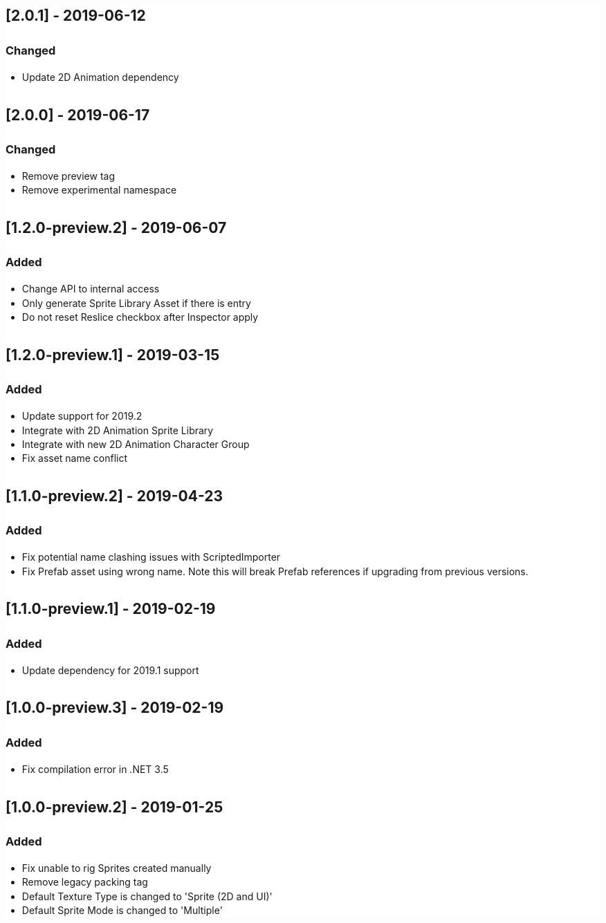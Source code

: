 ## [2.0.1] - 2019-06-12
### Changed
- Update 2D Animation dependency

## [2.0.0] - 2019-06-17
### Changed
- Remove preview tag
- Remove experimental namespace

## [1.2.0-preview.2] - 2019-06-07
### Added
- Change API to internal access
- Only generate Sprite Library Asset if there is entry
- Do not reset Reslice checkbox after Inspector apply

## [1.2.0-preview.1] - 2019-03-15
### Added
- Update support for 2019.2
- Integrate with 2D Animation Sprite Library
- Integrate with new 2D Animation Character Group
- Fix asset name conflict

## [1.1.0-preview.2] - 2019-04-23
### Added
- Fix potential name clashing issues with ScriptedImporter
- Fix Prefab asset using wrong name. Note this will break Prefab references if upgrading from previous versions.

## [1.1.0-preview.1] - 2019-02-19
### Added
- Update dependency for 2019.1 support

## [1.0.0-preview.3] - 2019-02-19
### Added
- Fix compilation error in .NET 3.5

## [1.0.0-preview.2] - 2019-01-25
### Added
- Fix unable to rig Sprites created manually
- Remove legacy packing tag
- Default Texture Type is changed to 'Sprite (2D and UI)'
- Default Sprite Mode is changed to 'Multiple'
